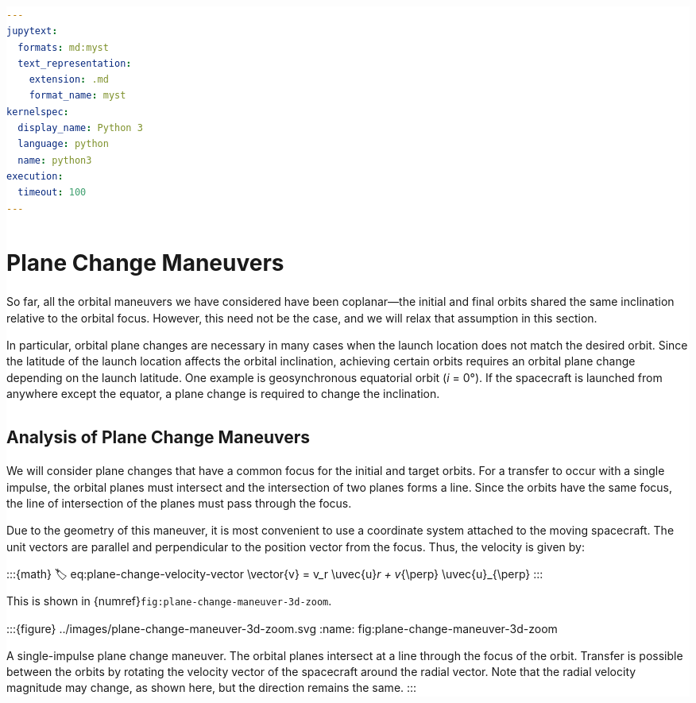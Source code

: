 ```yaml
---
jupytext:
  formats: md:myst
  text_representation:
    extension: .md
    format_name: myst
kernelspec:
  display_name: Python 3
  language: python
  name: python3
execution:
  timeout: 100
---
```


# Plane Change Maneuvers

So far, all the orbital maneuvers we have considered have been coplanar—the initial and final orbits shared the same inclination relative to the orbital focus. However, this need not be the case, and we will relax that assumption in this section.

In particular, orbital plane changes are necessary in many cases when the launch location does not match the desired orbit. Since the latitude of the launch location affects the orbital inclination, achieving certain orbits requires an orbital plane change depending on the launch latitude. One example is geosynchronous equatorial orbit ($i$ = 0°). If the spacecraft is launched from anywhere except the equator, a plane change is required to change the inclination.

## Analysis of Plane Change Maneuvers

We will consider plane changes that have a common focus for the initial and target orbits. For a transfer to occur with a single impulse, the orbital planes must intersect and the intersection of two planes forms a line. Since the orbits have the same focus, the line of intersection of the planes must pass through the focus.

Due to the geometry of this maneuver, it is most convenient to use a coordinate system attached to the moving spacecraft. The unit vectors are parallel and perpendicular to the position vector from the focus. Thus, the velocity is given by:

:::{math}
:label: eq:plane-change-velocity-vector
\vector{v} = v_r \uvec{u}_r + v_{\perp} \uvec{u}_{\perp}
:::

This is shown in {numref}`fig:plane-change-maneuver-3d-zoom`.

:::{figure} ../images/plane-change-maneuver-3d-zoom.svg
:name: fig:plane-change-maneuver-3d-zoom

A single-impulse plane change maneuver. The orbital planes intersect at a line through the focus of the orbit. Transfer is possible between the orbits by rotating the velocity vector of the spacecraft around the radial vector. Note that the radial velocity magnitude may change, as shown here, but the direction remains the same.
:::
